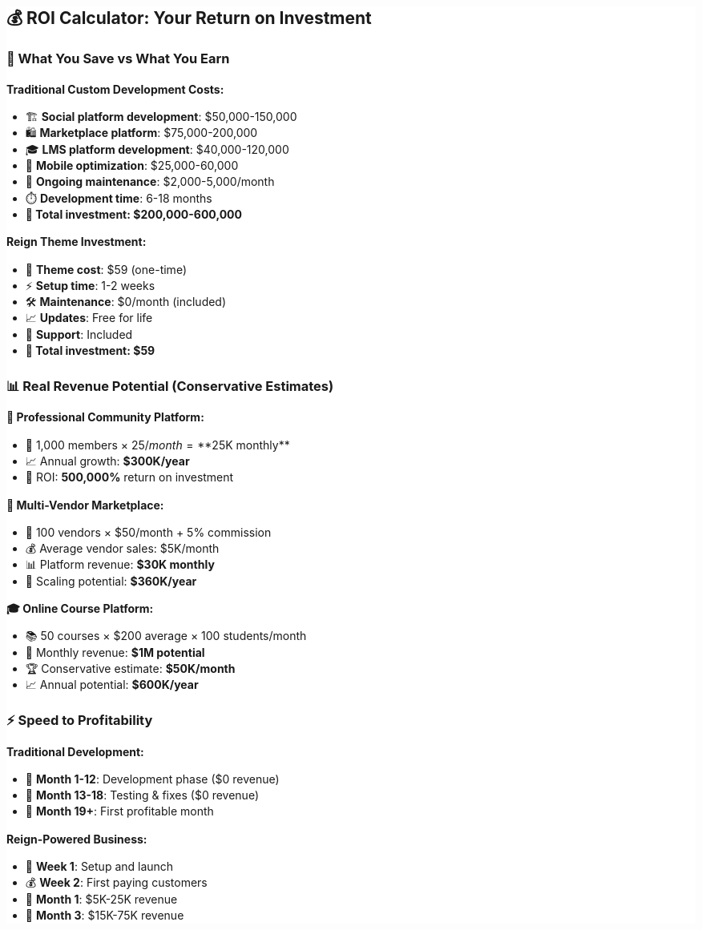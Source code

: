 ## 💰 ROI Calculator: Your Return on Investment

### 🚀 What You Save vs What You Earn

**Traditional Custom Development Costs:**
- 🏗️ **Social platform development**: $50,000-150,000
- 🛍️ **Marketplace platform**: $75,000-200,000
- 🎓 **LMS platform development**: $40,000-120,000
- 📱 **Mobile optimization**: $25,000-60,000
- 🔧 **Ongoing maintenance**: $2,000-5,000/month
- ⏱️ **Development time**: 6-18 months
- **💸 Total investment: $200,000-600,000**

**Reign Theme Investment:**
- 🎁 **Theme cost**: $59 (one-time)
- ⚡ **Setup time**: 1-2 weeks
- 🛠️ **Maintenance**: $0/month (included)
- 📈 **Updates**: Free for life
- 🎯 **Support**: Included
- **💎 Total investment: $59**

### 📊 Real Revenue Potential (Conservative Estimates)

**💼 Professional Community Platform:**
- 👥 1,000 members × $25/month = **$25K monthly**
- 📈 Annual growth: **$300K/year**
- 🎯 ROI: **500,000%** return on investment

**🛒 Multi-Vendor Marketplace:**
- 🏪 100 vendors × $50/month + 5% commission
- 💰 Average vendor sales: $5K/month
- 📊 Platform revenue: **$30K monthly**
- 🚀 Scaling potential: **$360K/year**

**🎓 Online Course Platform:**
- 📚 50 courses × $200 average × 100 students/month
- 💎 Monthly revenue: **$1M potential**
- 🏆 Conservative estimate: **$50K/month**
- 📈 Annual potential: **$600K/year**

### ⚡ Speed to Profitability

**Traditional Development:**
- 📅 **Month 1-12**: Development phase ($0 revenue)
- 💸 **Month 13-18**: Testing & fixes ($0 revenue)
- 🎯 **Month 19+**: First profitable month

**Reign-Powered Business:**
- 📅 **Week 1**: Setup and launch
- 💰 **Week 2**: First paying customers
- 🚀 **Month 1**: $5K-25K revenue
- 🎯 **Month 3**: $15K-75K revenue
